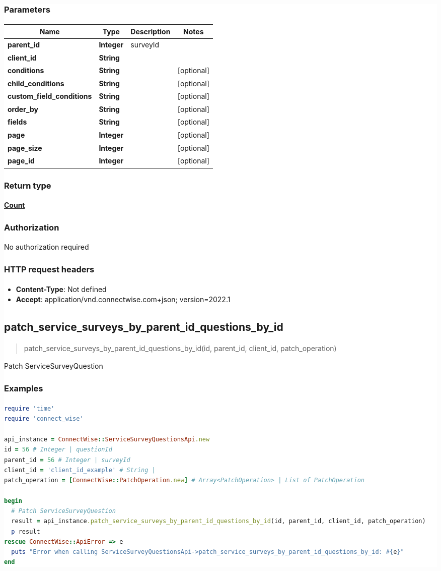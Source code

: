 ### Parameters

| Name | Type | Description | Notes |
| ---- | ---- | ----------- | ----- |
| **parent_id** | **Integer** | surveyId |  |
| **client_id** | **String** |  |  |
| **conditions** | **String** |  | [optional] |
| **child_conditions** | **String** |  | [optional] |
| **custom_field_conditions** | **String** |  | [optional] |
| **order_by** | **String** |  | [optional] |
| **fields** | **String** |  | [optional] |
| **page** | **Integer** |  | [optional] |
| **page_size** | **Integer** |  | [optional] |
| **page_id** | **Integer** |  | [optional] |

### Return type

[**Count**](Count.md)

### Authorization

No authorization required

### HTTP request headers

- **Content-Type**: Not defined
- **Accept**: application/vnd.connectwise.com+json; version=2022.1


## patch_service_surveys_by_parent_id_questions_by_id

> <ServiceSurveyQuestion> patch_service_surveys_by_parent_id_questions_by_id(id, parent_id, client_id, patch_operation)

Patch ServiceSurveyQuestion

### Examples

```ruby
require 'time'
require 'connect_wise'

api_instance = ConnectWise::ServiceSurveyQuestionsApi.new
id = 56 # Integer | questionId
parent_id = 56 # Integer | surveyId
client_id = 'client_id_example' # String | 
patch_operation = [ConnectWise::PatchOperation.new] # Array<PatchOperation> | List of PatchOperation

begin
  # Patch ServiceSurveyQuestion
  result = api_instance.patch_service_surveys_by_parent_id_questions_by_id(id, parent_id, client_id, patch_operation)
  p result
rescue ConnectWise::ApiError => e
  puts "Error when calling ServiceSurveyQuestionsApi->patch_service_surveys_by_parent_id_questions_by_id: #{e}"
end
```